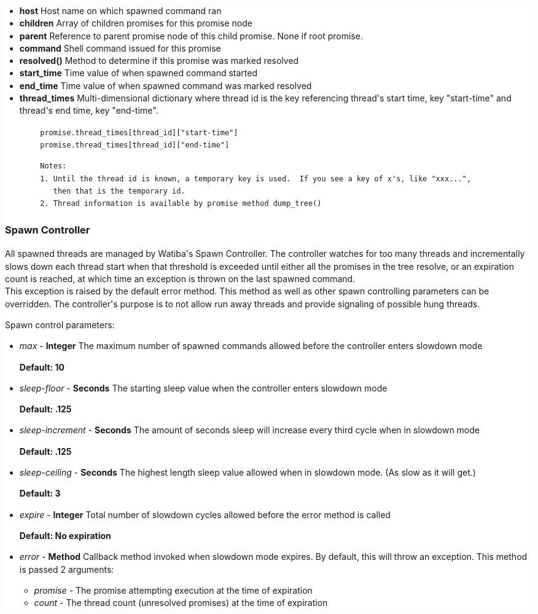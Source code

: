 - **host** Host name on which spawned command ran
- **children** Array of children promises for this promise node
- **parent** Reference to parent promise node of this child promise. None if root promise.
- **command** Shell command issued for this promise
- **resolved()** Method to determine if this promise was marked resolved
- **start_time** Time value of when spawned command started
- **end_time** Time value of when spawned command was marked resolved
- **thread_times** Multi-dimensional dictionary where thread id is the key referencing thread's start
                      time, key "start-time" and thread's end time, key "end-time".
  
```
        promise.thread_times[thread_id]["start-time"]
        promise.thread_times[thread_id]["end-time"]
```
            Notes:
            1. Until the thread id is known, a temporary key is used.  If you see a key of x's, like "xxx...",
               then that is the temporary id.
            2. Thread information is available by promise method dump_tree()

### Spawn Controller
All spawned threads are managed by Watiba's Spawn Controller.  The controller watches for too many threads and
incrementally slows down each thread start when that threshold is exceeded until either all the promises in the tree
resolve, or an expiration count is reached, at which time an exception is thrown on the last spawned command.  
This exception is raised by the default error method. This method as well as other spawn controlling parameters 
can be overridden.  The controller's purpose is to not allow run away threads and provide signaling of possible
hung threads.

Spawn control parameters:
- _max_ - **Integer** The maximum number of spawned commands allowed before the controller enters slowdown mode
  
   **Default: 10**
- _sleep-floor_ - **Seconds** The starting sleep value when the controller enters slowdown mode
  
   **Default: .125**
- _sleep-increment_ - **Seconds** The amount of seconds sleep will increase every third cycle when in slowdown mode
  
   **Default: .125**
- _sleep-ceiling_ - **Seconds** The highest length sleep value allowed when in slowdown mode.  (As slow as it will get.)
  
   **Default: 3**
- _expire_ - **Integer** Total number of slowdown cycles allowed before the error method is called
  
   **Default: No expiration**
- _error_ - **Method** Callback method invoked when slowdown mode expires.  By default, this will throw an exception.
        This method is passed 2 arguments:
  - _promise_ - The promise attempting execution at the time of expiration
  - _count_ - The thread count (unresolved promises) at the time of expiration
    